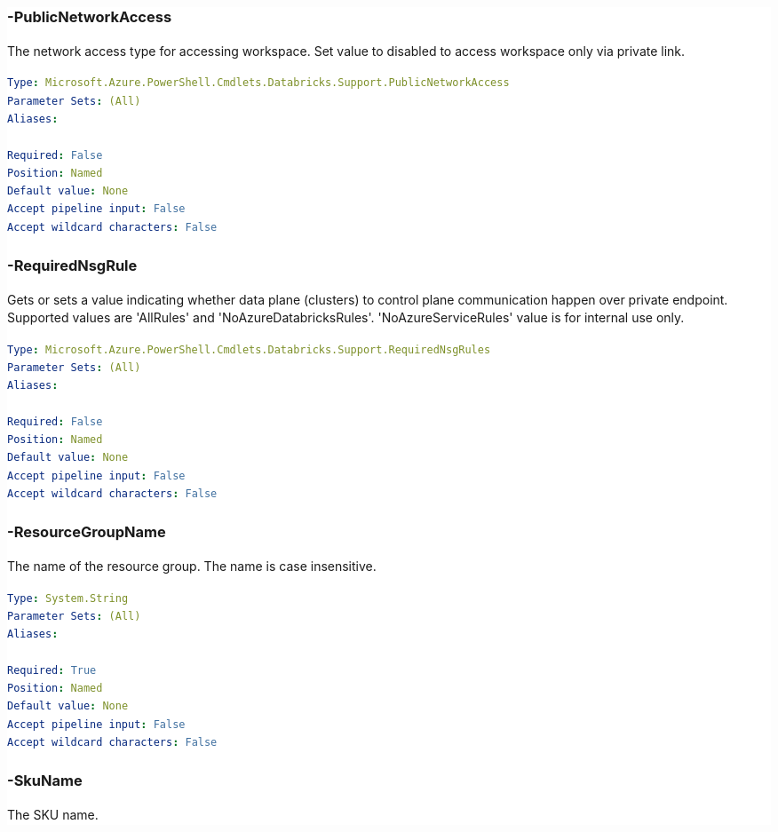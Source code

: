 ### -PublicNetworkAccess
The network access type for accessing workspace.
Set value to disabled to access workspace only via private link.

```yaml
Type: Microsoft.Azure.PowerShell.Cmdlets.Databricks.Support.PublicNetworkAccess
Parameter Sets: (All)
Aliases:

Required: False
Position: Named
Default value: None
Accept pipeline input: False
Accept wildcard characters: False
```

### -RequiredNsgRule
Gets or sets a value indicating whether data plane (clusters) to control plane communication happen over private endpoint.
Supported values are 'AllRules' and 'NoAzureDatabricksRules'.
'NoAzureServiceRules' value is for internal use only.

```yaml
Type: Microsoft.Azure.PowerShell.Cmdlets.Databricks.Support.RequiredNsgRules
Parameter Sets: (All)
Aliases:

Required: False
Position: Named
Default value: None
Accept pipeline input: False
Accept wildcard characters: False
```

### -ResourceGroupName
The name of the resource group.
The name is case insensitive.

```yaml
Type: System.String
Parameter Sets: (All)
Aliases:

Required: True
Position: Named
Default value: None
Accept pipeline input: False
Accept wildcard characters: False
```

### -SkuName
The SKU name.
